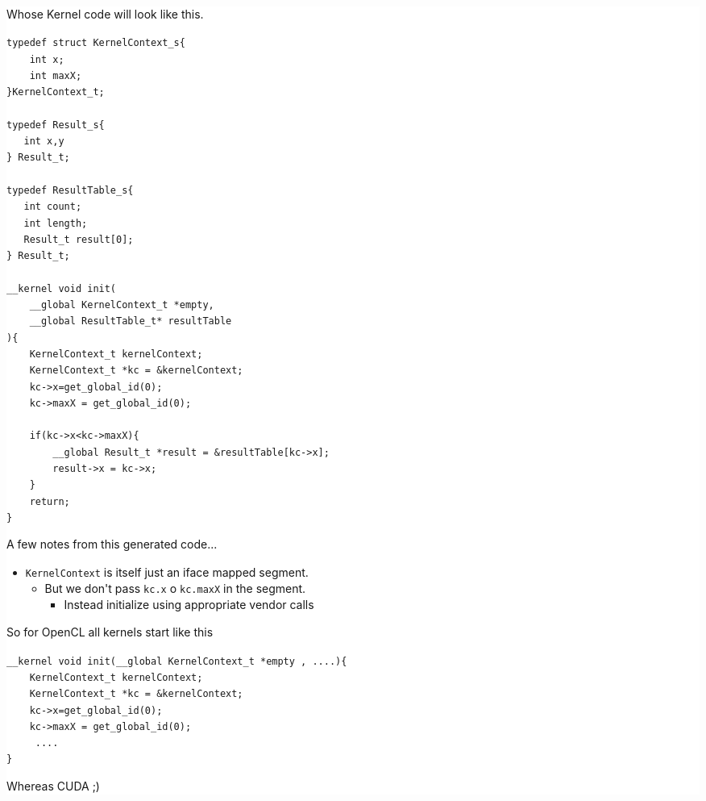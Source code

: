 Whose Kernel code will look like this.

```
typedef struct KernelContext_s{
    int x;
    int maxX;
}KernelContext_t;

typedef Result_s{
   int x,y
} Result_t;

typedef ResultTable_s{
   int count;
   int length;
   Result_t result[0];
} Result_t;

__kernel void init(
    __global KernelContext_t *empty,
    __global ResultTable_t* resultTable
){
    KernelContext_t kernelContext;
    KernelContext_t *kc = &kernelContext;
    kc->x=get_global_id(0);
    kc->maxX = get_global_id(0);

    if(kc->x<kc->maxX){
        __global Result_t *result = &resultTable[kc->x];
        result->x = kc->x;
    }
    return;
}
```

A few notes from this generated code...

* `KernelContext` is itself just an iface mapped segment.
    -  But we don't pass `kc.x` o `kc.maxX` in the segment.
        -  Instead initialize using appropriate  vendor calls

So for OpenCL all kernels start like this

```
__kernel void init(__global KernelContext_t *empty , ....){
    KernelContext_t kernelContext;
    KernelContext_t *kc = &kernelContext;
    kc->x=get_global_id(0);
    kc->maxX = get_global_id(0);
     ....
}
```

Whereas CUDA ;)

